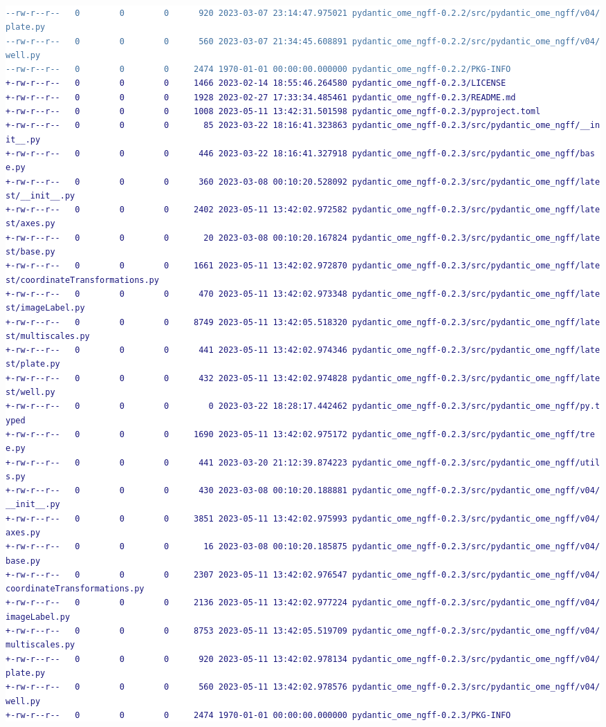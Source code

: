```diff
--rw-r--r--   0        0        0      920 2023-03-07 23:14:47.975021 pydantic_ome_ngff-0.2.2/src/pydantic_ome_ngff/v04/plate.py
--rw-r--r--   0        0        0      560 2023-03-07 21:34:45.608891 pydantic_ome_ngff-0.2.2/src/pydantic_ome_ngff/v04/well.py
--rw-r--r--   0        0        0     2474 1970-01-01 00:00:00.000000 pydantic_ome_ngff-0.2.2/PKG-INFO
+-rw-r--r--   0        0        0     1466 2023-02-14 18:55:46.264580 pydantic_ome_ngff-0.2.3/LICENSE
+-rw-r--r--   0        0        0     1928 2023-02-27 17:33:34.485461 pydantic_ome_ngff-0.2.3/README.md
+-rw-r--r--   0        0        0     1008 2023-05-11 13:42:31.501598 pydantic_ome_ngff-0.2.3/pyproject.toml
+-rw-r--r--   0        0        0       85 2023-03-22 18:16:41.323863 pydantic_ome_ngff-0.2.3/src/pydantic_ome_ngff/__init__.py
+-rw-r--r--   0        0        0      446 2023-03-22 18:16:41.327918 pydantic_ome_ngff-0.2.3/src/pydantic_ome_ngff/base.py
+-rw-r--r--   0        0        0      360 2023-03-08 00:10:20.528092 pydantic_ome_ngff-0.2.3/src/pydantic_ome_ngff/latest/__init__.py
+-rw-r--r--   0        0        0     2402 2023-05-11 13:42:02.972582 pydantic_ome_ngff-0.2.3/src/pydantic_ome_ngff/latest/axes.py
+-rw-r--r--   0        0        0       20 2023-03-08 00:10:20.167824 pydantic_ome_ngff-0.2.3/src/pydantic_ome_ngff/latest/base.py
+-rw-r--r--   0        0        0     1661 2023-05-11 13:42:02.972870 pydantic_ome_ngff-0.2.3/src/pydantic_ome_ngff/latest/coordinateTransformations.py
+-rw-r--r--   0        0        0      470 2023-05-11 13:42:02.973348 pydantic_ome_ngff-0.2.3/src/pydantic_ome_ngff/latest/imageLabel.py
+-rw-r--r--   0        0        0     8749 2023-05-11 13:42:05.518320 pydantic_ome_ngff-0.2.3/src/pydantic_ome_ngff/latest/multiscales.py
+-rw-r--r--   0        0        0      441 2023-05-11 13:42:02.974346 pydantic_ome_ngff-0.2.3/src/pydantic_ome_ngff/latest/plate.py
+-rw-r--r--   0        0        0      432 2023-05-11 13:42:02.974828 pydantic_ome_ngff-0.2.3/src/pydantic_ome_ngff/latest/well.py
+-rw-r--r--   0        0        0        0 2023-03-22 18:28:17.442462 pydantic_ome_ngff-0.2.3/src/pydantic_ome_ngff/py.typed
+-rw-r--r--   0        0        0     1690 2023-05-11 13:42:02.975172 pydantic_ome_ngff-0.2.3/src/pydantic_ome_ngff/tree.py
+-rw-r--r--   0        0        0      441 2023-03-20 21:12:39.874223 pydantic_ome_ngff-0.2.3/src/pydantic_ome_ngff/utils.py
+-rw-r--r--   0        0        0      430 2023-03-08 00:10:20.188881 pydantic_ome_ngff-0.2.3/src/pydantic_ome_ngff/v04/__init__.py
+-rw-r--r--   0        0        0     3851 2023-05-11 13:42:02.975993 pydantic_ome_ngff-0.2.3/src/pydantic_ome_ngff/v04/axes.py
+-rw-r--r--   0        0        0       16 2023-03-08 00:10:20.185875 pydantic_ome_ngff-0.2.3/src/pydantic_ome_ngff/v04/base.py
+-rw-r--r--   0        0        0     2307 2023-05-11 13:42:02.976547 pydantic_ome_ngff-0.2.3/src/pydantic_ome_ngff/v04/coordinateTransformations.py
+-rw-r--r--   0        0        0     2136 2023-05-11 13:42:02.977224 pydantic_ome_ngff-0.2.3/src/pydantic_ome_ngff/v04/imageLabel.py
+-rw-r--r--   0        0        0     8753 2023-05-11 13:42:05.519709 pydantic_ome_ngff-0.2.3/src/pydantic_ome_ngff/v04/multiscales.py
+-rw-r--r--   0        0        0      920 2023-05-11 13:42:02.978134 pydantic_ome_ngff-0.2.3/src/pydantic_ome_ngff/v04/plate.py
+-rw-r--r--   0        0        0      560 2023-05-11 13:42:02.978576 pydantic_ome_ngff-0.2.3/src/pydantic_ome_ngff/v04/well.py
+-rw-r--r--   0        0        0     2474 1970-01-01 00:00:00.000000 pydantic_ome_ngff-0.2.3/PKG-INFO
```
